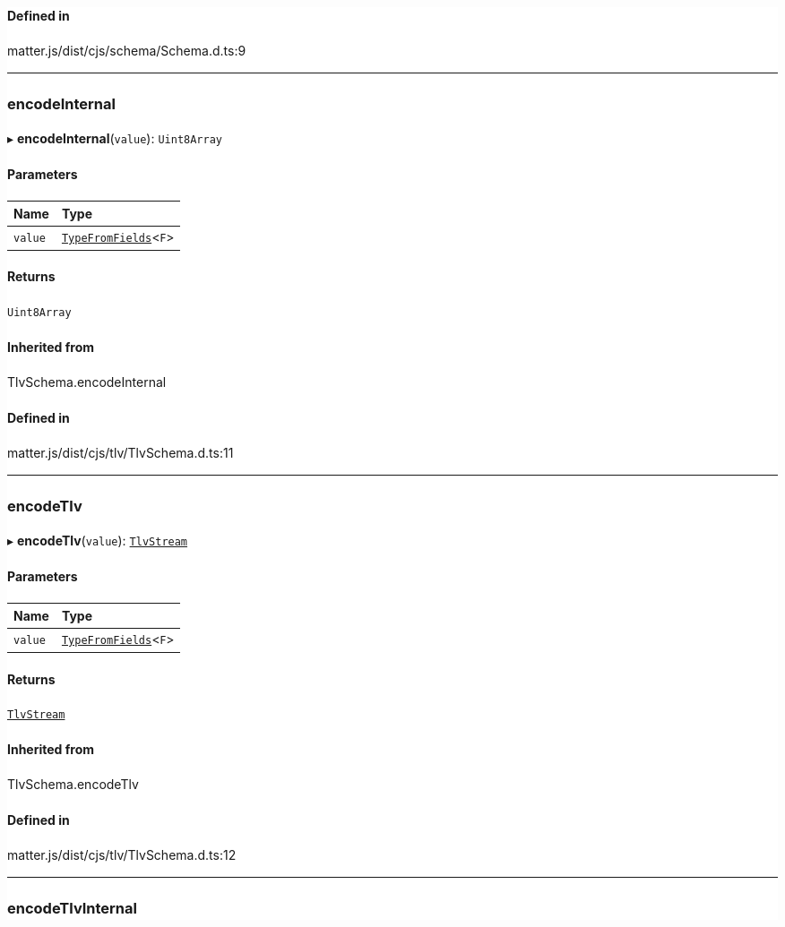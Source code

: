 #### Defined in

matter.js/dist/cjs/schema/Schema.d.ts:9

___

### encodeInternal

▸ **encodeInternal**(`value`): `Uint8Array`

#### Parameters

| Name | Type |
| :------ | :------ |
| `value` | [`TypeFromFields`](../modules/internal_.md#typefromfields)<`F`\> |

#### Returns

`Uint8Array`

#### Inherited from

TlvSchema.encodeInternal

#### Defined in

matter.js/dist/cjs/tlv/TlvSchema.d.ts:11

___

### encodeTlv

▸ **encodeTlv**(`value`): [`TlvStream`](../modules/internal_.md#tlvstream)

#### Parameters

| Name | Type |
| :------ | :------ |
| `value` | [`TypeFromFields`](../modules/internal_.md#typefromfields)<`F`\> |

#### Returns

[`TlvStream`](../modules/internal_.md#tlvstream)

#### Inherited from

TlvSchema.encodeTlv

#### Defined in

matter.js/dist/cjs/tlv/TlvSchema.d.ts:12

___

### encodeTlvInternal
